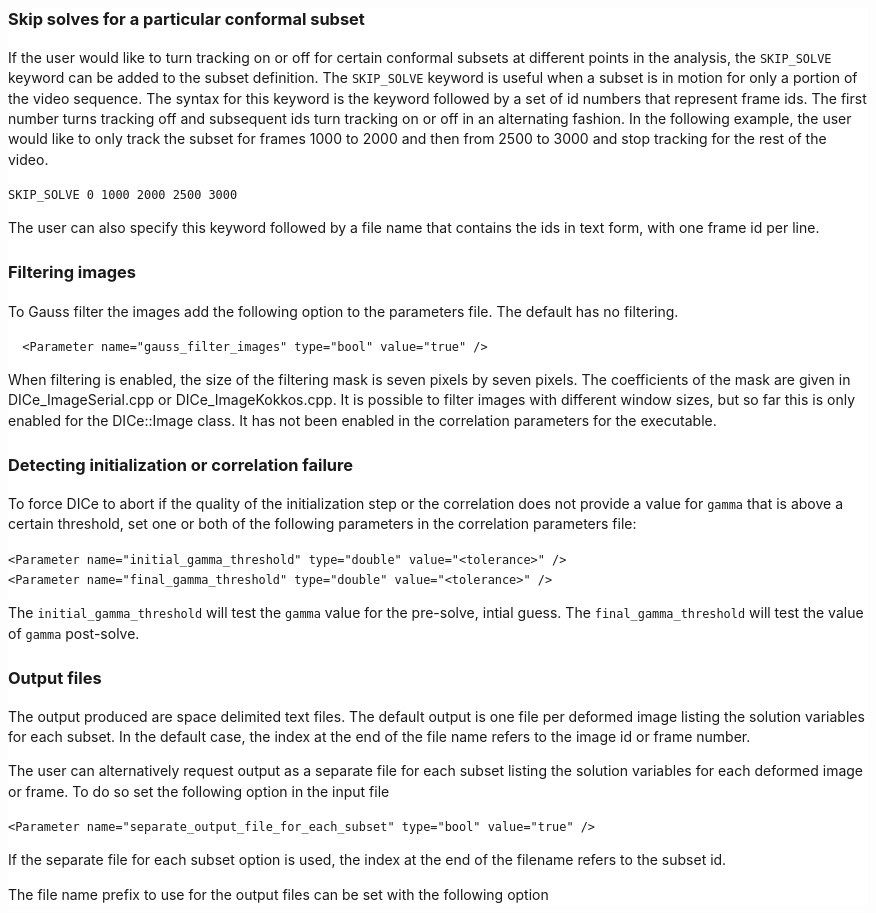 ### Skip solves for a particular conformal subset

If the user would like to turn tracking on or off for certain conformal subsets at different points in the analysis, the `SKIP_SOLVE` keyword can be added to the subset definition. The `SKIP_SOLVE` keyword is useful when a subset is in motion for only a portion of the video sequence. The syntax for this keyword is the keyword followed by a set of id numbers that represent frame ids. The first number turns tracking off and subsequent ids turn tracking on or off in an alternating fashion. In the following example, the user would like to only track the subset for frames 1000 to 2000 and then from 2500 to 3000 and stop tracking for the rest of the video.

    SKIP_SOLVE 0 1000 2000 2500 3000

The user can also specify this keyword followed by a file name that contains the ids in text form, with one frame id per line.

### Filtering images

To Gauss filter the images add the following option to the parameters file. The default has no filtering.

      <Parameter name="gauss_filter_images" type="bool" value="true" />

When filtering is enabled, the size of the filtering mask is seven pixels by seven pixels. The coefficients of the mask are given in DICe_ImageSerial.cpp or DICe_ImageKokkos.cpp. It is possible to filter images with different window sizes, but so far this is only enabled for the DICe::Image class. It has not been enabled in the correlation parameters for the executable.

### Detecting initialization or correlation failure

To force DICe to abort if the quality of the initialization step or the correlation does not provide a value for `gamma` that is above a certain threshold, set one or both of the following parameters in the correlation parameters file:

    <Parameter name="initial_gamma_threshold" type="double" value="<tolerance>" />
    <Parameter name="final_gamma_threshold" type="double" value="<tolerance>" />

The `initial_gamma_threshold` will test the `gamma` value for the pre-solve, intial guess. The `final_gamma_threshold` will test the value of `gamma` post-solve. 

### Output files

The output produced are space delimited text files. The default output is
one file per deformed image listing the solution variables for each 
subset. In the default case, the index at the end of the file name refers to the image id or
frame number. 

The user can alternatively request output as a separate file
for each subset listing the solution variables for each deformed image
or frame. To do so set the following option in the input file

    <Parameter name="separate_output_file_for_each_subset" type="bool" value="true" />

If the separate file for each subset option is used, the index at the end of the filename
refers to the subset id.

The file name prefix to use for the output files can be set with the following option
